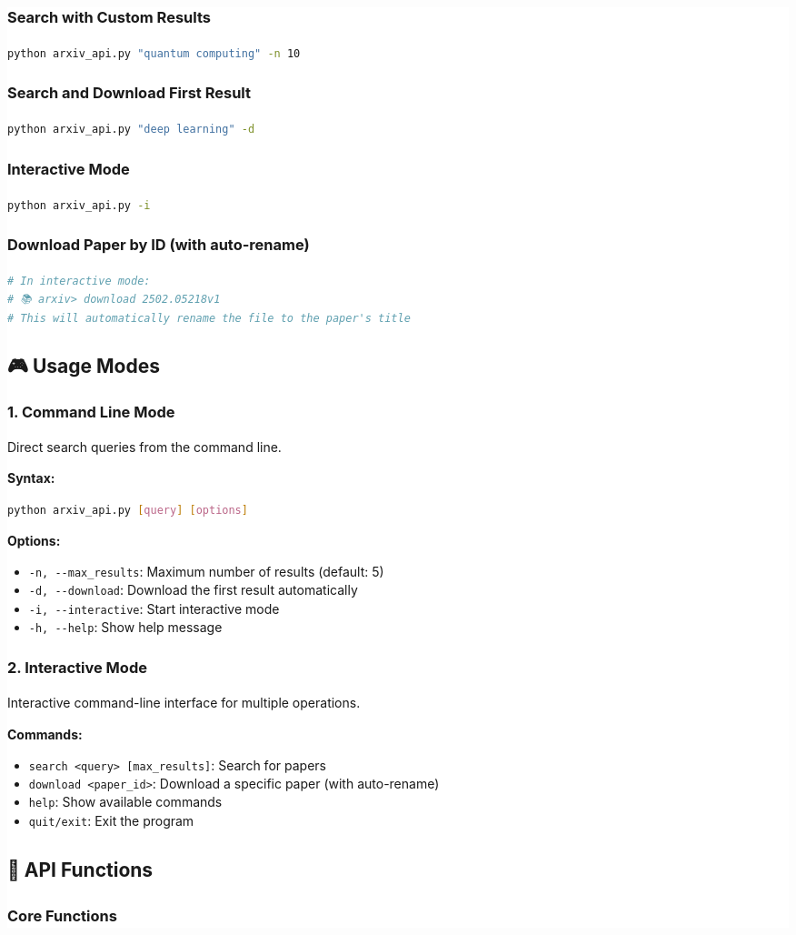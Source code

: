 ### Search with Custom Results
```bash
python arxiv_api.py "quantum computing" -n 10
```

### Search and Download First Result
```bash
python arxiv_api.py "deep learning" -d
```

### Interactive Mode
```bash
python arxiv_api.py -i
```

### Download Paper by ID (with auto-rename)
```bash
# In interactive mode:
# 📚 arxiv> download 2502.05218v1
# This will automatically rename the file to the paper's title
```

## 🎮 Usage Modes

### 1. Command Line Mode
Direct search queries from the command line.

**Syntax:**
```bash
python arxiv_api.py [query] [options]
```

**Options:**
- `-n, --max_results`: Maximum number of results (default: 5)
- `-d, --download`: Download the first result automatically
- `-i, --interactive`: Start interactive mode
- `-h, --help`: Show help message

### 2. Interactive Mode
Interactive command-line interface for multiple operations.

**Commands:**
- `search <query> [max_results]`: Search for papers
- `download <paper_id>`: Download a specific paper (with auto-rename)
- `help`: Show available commands
- `quit/exit`: Exit the program

## 🔧 API Functions

### Core Functions
